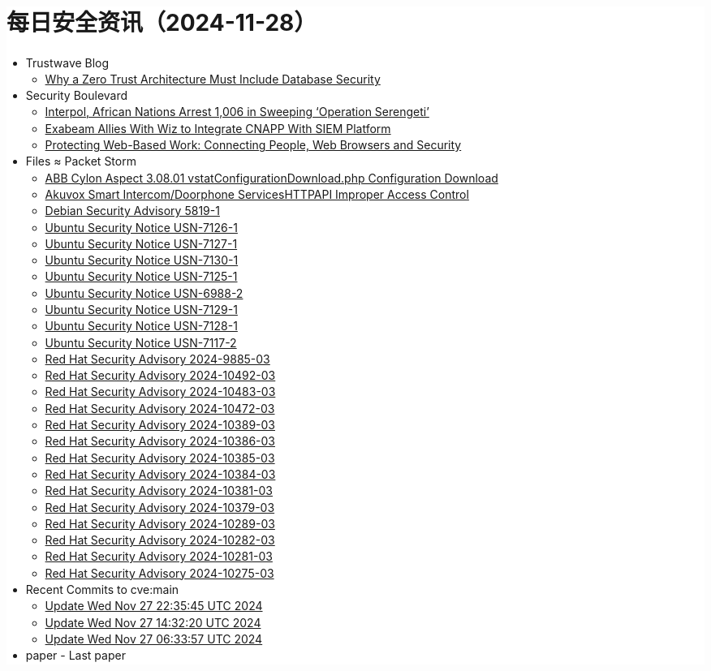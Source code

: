 # 每日安全资讯（2024-11-28）

- Trustwave Blog
  - [Why a Zero Trust Architecture Must Include Database Security](https://www.trustwave.com/en-us/resources/blogs/trustwave-blog/why-a-zero-trust-architecture-must-include-database-security/)
- Security Boulevard
  - [Interpol, African Nations Arrest 1,006 in Sweeping ‘Operation Serengeti’](https://securityboulevard.com/2024/11/interpol-african-nations-arrest-1006-in-sweeping-operation-serengeti/)
  - [Exabeam Allies With Wiz to Integrate CNAPP With SIEM Platform](https://securityboulevard.com/2024/11/exabeam-allies-with-wiz-to-integrate-cnapp-with-siem-platform/)
  - [Protecting Web-Based Work: Connecting People, Web Browsers and Security](https://securityboulevard.com/2024/11/protecting-web-based-work-connecting-people-web-browsers-and-security/)
- Files ≈ Packet Storm
  - [ABB Cylon Aspect 3.08.01 vstatConfigurationDownload.php Configuration Download](https://packetstormsecurity.com/files/182871/ZSL-2024-5863.txt)
  - [Akuvox Smart Intercom/Doorphone ServicesHTTPAPI Improper Access Control](https://packetstormsecurity.com/files/182870/ZSL-2024-5862.txt)
  - [Debian Security Advisory 5819-1](https://packetstormsecurity.com/files/182869/dsa-5819-1.txt)
  - [Ubuntu Security Notice USN-7126-1](https://packetstormsecurity.com/files/182868/USN-7126-1.txt)
  - [Ubuntu Security Notice USN-7127-1](https://packetstormsecurity.com/files/182867/USN-7127-1.txt)
  - [Ubuntu Security Notice USN-7130-1](https://packetstormsecurity.com/files/182866/USN-7130-1.txt)
  - [Ubuntu Security Notice USN-7125-1](https://packetstormsecurity.com/files/182865/USN-7125-1.txt)
  - [Ubuntu Security Notice USN-6988-2](https://packetstormsecurity.com/files/182864/USN-6988-2.txt)
  - [Ubuntu Security Notice USN-7129-1](https://packetstormsecurity.com/files/182863/USN-7129-1.txt)
  - [Ubuntu Security Notice USN-7128-1](https://packetstormsecurity.com/files/182862/USN-7128-1.txt)
  - [Ubuntu Security Notice USN-7117-2](https://packetstormsecurity.com/files/182861/USN-7117-2.txt)
  - [Red Hat Security Advisory 2024-9885-03](https://packetstormsecurity.com/files/182860/RHSA-2024-9885-03.txt)
  - [Red Hat Security Advisory 2024-10492-03](https://packetstormsecurity.com/files/182859/RHSA-2024-10492-03.txt)
  - [Red Hat Security Advisory 2024-10483-03](https://packetstormsecurity.com/files/182858/RHSA-2024-10483-03.txt)
  - [Red Hat Security Advisory 2024-10472-03](https://packetstormsecurity.com/files/182857/RHSA-2024-10472-03.txt)
  - [Red Hat Security Advisory 2024-10389-03](https://packetstormsecurity.com/files/182856/RHSA-2024-10389-03.txt)
  - [Red Hat Security Advisory 2024-10386-03](https://packetstormsecurity.com/files/182855/RHSA-2024-10386-03.txt)
  - [Red Hat Security Advisory 2024-10385-03](https://packetstormsecurity.com/files/182854/RHSA-2024-10385-03.txt)
  - [Red Hat Security Advisory 2024-10384-03](https://packetstormsecurity.com/files/182853/RHSA-2024-10384-03.txt)
  - [Red Hat Security Advisory 2024-10381-03](https://packetstormsecurity.com/files/182852/RHSA-2024-10381-03.txt)
  - [Red Hat Security Advisory 2024-10379-03](https://packetstormsecurity.com/files/182851/RHSA-2024-10379-03.txt)
  - [Red Hat Security Advisory 2024-10289-03](https://packetstormsecurity.com/files/182850/RHSA-2024-10289-03.txt)
  - [Red Hat Security Advisory 2024-10282-03](https://packetstormsecurity.com/files/182849/RHSA-2024-10282-03.txt)
  - [Red Hat Security Advisory 2024-10281-03](https://packetstormsecurity.com/files/182848/RHSA-2024-10281-03.txt)
  - [Red Hat Security Advisory 2024-10275-03](https://packetstormsecurity.com/files/182847/RHSA-2024-10275-03.txt)
- Recent Commits to cve:main
  - [Update Wed Nov 27 22:35:45 UTC 2024](https://github.com/trickest/cve/commit/961dcb5a60c129fde385240b2bf050929ac63056)
  - [Update Wed Nov 27 14:32:20 UTC 2024](https://github.com/trickest/cve/commit/a21d2566b1f6939d7d996c7e9db433943e6e96b6)
  - [Update Wed Nov 27 06:33:57 UTC 2024](https://github.com/trickest/cve/commit/f6d845c13b12f2339e9e97c1c7cc127cb8b3a81d)
- paper - Last paper